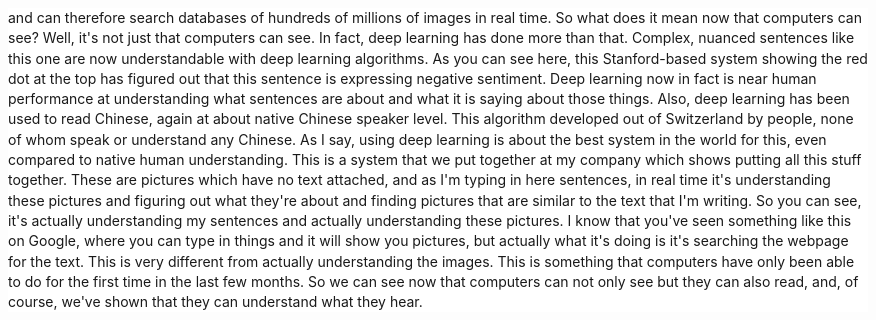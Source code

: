 and can therefore search databases
of hundreds of millions
of images in real time.
So what does it mean
now that computers can see?
Well, it&#39;s not just 
that computers can see.
In fact, deep learning
has done more than that.
Complex, nuanced sentences like this one
are now understandable
with deep learning algorithms.
As you can see here,
this Stanford-based system
showing the red dot at the top
has figured out that this sentence
is expressing negative sentiment.
Deep learning now in fact
is near human performance
at understanding what sentences are about
and what it is saying about those things.
Also, deep learning has
been used to read Chinese,
again at about native
Chinese speaker level.
This algorithm developed
out of Switzerland
by people, none of whom speak
or understand any Chinese.
As I say, using deep learning
is about the best system
in the world for this,
even compared to native
human understanding.
This is a system that we
put together at my company
which shows putting
all this stuff together.
These are pictures which
have no text attached,
and as I&#39;m typing in here sentences,
in real time it&#39;s understanding
these pictures
and figuring out what they&#39;re about
and finding pictures that are similar
to the text that I&#39;m writing.
So you can see, it&#39;s actually
understanding my sentences
and actually understanding these pictures.
I know that you&#39;ve seen
something like this on Google,
where you can type in things
and it will show you pictures,
but actually what it&#39;s doing is it&#39;s
searching the webpage for the text.
This is very different from actually
understanding the images.
This is something that computers
have only been able to do
for the first time in the last few months.
So we can see now that computers
can not only see but they can also read,
and, of course, we&#39;ve shown that they
can understand what they hear.